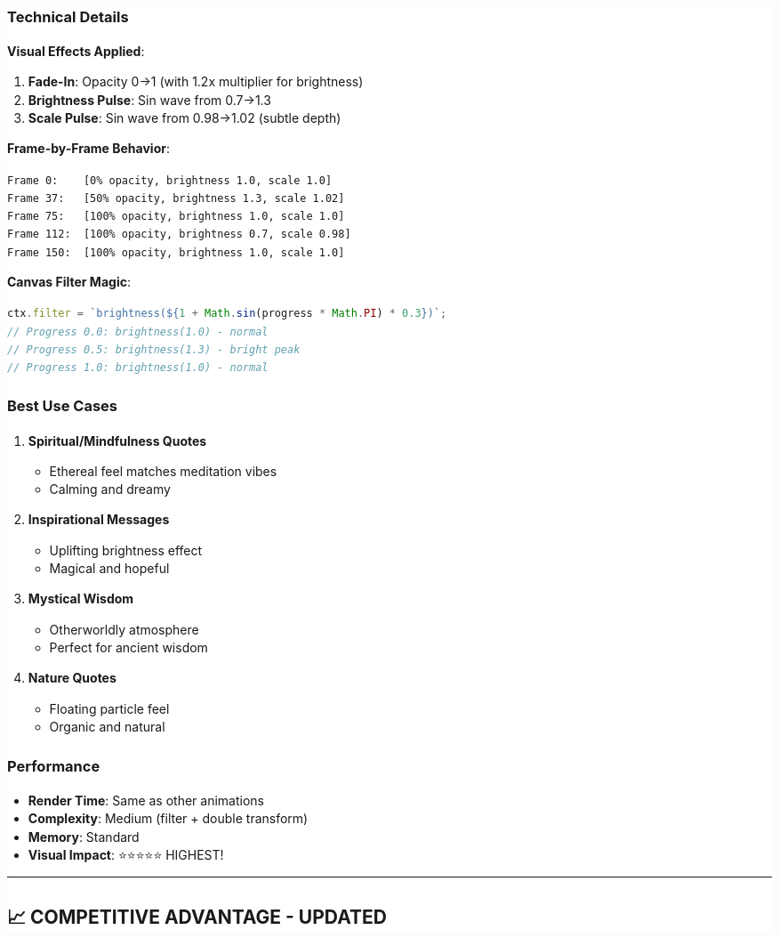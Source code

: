 ### **Technical Details**

**Visual Effects Applied**:

1. **Fade-In**: Opacity 0→1 (with 1.2x multiplier for brightness)
2. **Brightness Pulse**: Sin wave from 0.7→1.3
3. **Scale Pulse**: Sin wave from 0.98→1.02 (subtle depth)

**Frame-by-Frame Behavior**:

```
Frame 0:    [0% opacity, brightness 1.0, scale 1.0]
Frame 37:   [50% opacity, brightness 1.3, scale 1.02]
Frame 75:   [100% opacity, brightness 1.0, scale 1.0]
Frame 112:  [100% opacity, brightness 0.7, scale 0.98]
Frame 150:  [100% opacity, brightness 1.0, scale 1.0]
```

**Canvas Filter Magic**:

```typescript
ctx.filter = `brightness(${1 + Math.sin(progress * Math.PI) * 0.3})`;
// Progress 0.0: brightness(1.0) - normal
// Progress 0.5: brightness(1.3) - bright peak
// Progress 1.0: brightness(1.0) - normal
```

### **Best Use Cases**

1. **Spiritual/Mindfulness Quotes**

   - Ethereal feel matches meditation vibes
   - Calming and dreamy

2. **Inspirational Messages**

   - Uplifting brightness effect
   - Magical and hopeful

3. **Mystical Wisdom**

   - Otherworldly atmosphere
   - Perfect for ancient wisdom

4. **Nature Quotes**
   - Floating particle feel
   - Organic and natural

### **Performance**

- **Render Time**: Same as other animations
- **Complexity**: Medium (filter + double transform)
- **Memory**: Standard
- **Visual Impact**: ⭐⭐⭐⭐⭐ HIGHEST!

---

## 📈 COMPETITIVE ADVANTAGE - UPDATED
